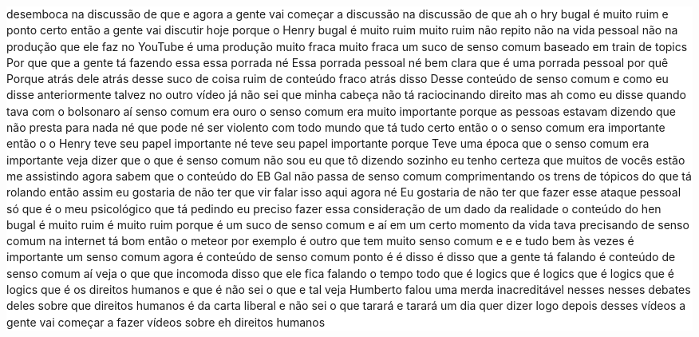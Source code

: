 desemboca na discussão de que e agora a
gente vai começar a discussão na
discussão de que ah o hry bugal é muito
ruim e ponto certo então a gente vai
discutir hoje porque o Henry bugal é
muito ruim muito ruim não repito não na
vida pessoal não na produção que ele faz
no YouTube é uma produção muito fraca
muito fraca um suco de senso comum
baseado em train de topics Por que que a
gente tá fazendo essa essa porrada né
Essa porrada pessoal né bem clara que é
uma porrada pessoal por quê Porque atrás
dele atrás desse suco de coisa ruim de
conteúdo fraco atrás disso Desse
conteúdo de senso comum e como eu disse
anteriormente talvez no outro vídeo já
não sei que minha cabeça não tá
raciocinando direito mas
ah como eu disse quando tava com o
bolsonaro aí senso comum era ouro o
senso comum era muito importante porque
as pessoas estavam dizendo que não
presta para nada né que pode né ser
violento com todo mundo que tá tudo
certo então o o senso comum era
importante então o o Henry teve seu
papel importante né teve seu papel
importante porque Teve uma época que o
senso comum era importante veja dizer
que o que é senso comum não sou eu que
tô dizendo sozinho eu tenho certeza que
muitos de vocês estão me assistindo
agora sabem que o conteúdo do EB Gal não
passa de senso comum comprimentando os
trens de tópicos do que tá rolando
então assim eu gostaria de não ter que
vir falar isso aqui agora né Eu gostaria
de não ter que fazer esse ataque pessoal
só que é o meu psicológico que tá
pedindo eu preciso fazer essa
consideração de um dado da realidade o
conteúdo do hen bugal é muito ruim é
muito ruim porque é um suco de senso
comum e aí em um certo momento da vida
tava precisando de senso comum na
internet tá bom
então o meteor por exemplo é outro que
tem muito senso comum e e e tudo bem às
vezes é importante um senso comum agora
é conteúdo de senso comum ponto é é
disso é disso que a gente tá falando é
conteúdo de senso comum aí veja o que
que incomoda disso que ele fica falando
o tempo todo que é logics que é logics
que é logics que é logics que é os
direitos humanos e que é não sei o que e
tal veja Humberto falou uma merda
inacreditável nesses nesses debates
deles sobre que direitos humanos é da
carta liberal e não sei o que tarará e
tarará um dia quer dizer logo depois
desses vídeos a gente vai começar a
fazer vídeos sobre eh direitos humanos